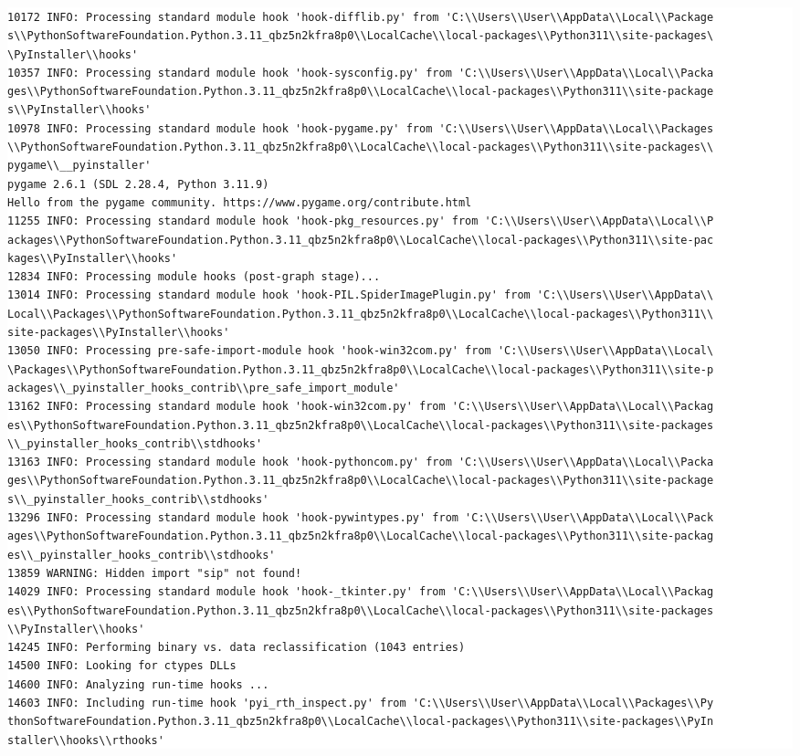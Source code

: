 ```
10172 INFO: Processing standard module hook 'hook-difflib.py' from 'C:\\Users\\User\\AppData\\Local\\Package
s\\PythonSoftwareFoundation.Python.3.11_qbz5n2kfra8p0\\LocalCache\\local-packages\\Python311\\site-packages\
\PyInstaller\\hooks'
10357 INFO: Processing standard module hook 'hook-sysconfig.py' from 'C:\\Users\\User\\AppData\\Local\\Packa
ges\\PythonSoftwareFoundation.Python.3.11_qbz5n2kfra8p0\\LocalCache\\local-packages\\Python311\\site-package
s\\PyInstaller\\hooks'
10978 INFO: Processing standard module hook 'hook-pygame.py' from 'C:\\Users\\User\\AppData\\Local\\Packages
\\PythonSoftwareFoundation.Python.3.11_qbz5n2kfra8p0\\LocalCache\\local-packages\\Python311\\site-packages\\
pygame\\__pyinstaller'
pygame 2.6.1 (SDL 2.28.4, Python 3.11.9)
Hello from the pygame community. https://www.pygame.org/contribute.html
11255 INFO: Processing standard module hook 'hook-pkg_resources.py' from 'C:\\Users\\User\\AppData\\Local\\P
ackages\\PythonSoftwareFoundation.Python.3.11_qbz5n2kfra8p0\\LocalCache\\local-packages\\Python311\\site-pac
kages\\PyInstaller\\hooks'
12834 INFO: Processing module hooks (post-graph stage)...
13014 INFO: Processing standard module hook 'hook-PIL.SpiderImagePlugin.py' from 'C:\\Users\\User\\AppData\\
Local\\Packages\\PythonSoftwareFoundation.Python.3.11_qbz5n2kfra8p0\\LocalCache\\local-packages\\Python311\\
site-packages\\PyInstaller\\hooks'
13050 INFO: Processing pre-safe-import-module hook 'hook-win32com.py' from 'C:\\Users\\User\\AppData\\Local\
\Packages\\PythonSoftwareFoundation.Python.3.11_qbz5n2kfra8p0\\LocalCache\\local-packages\\Python311\\site-p
ackages\\_pyinstaller_hooks_contrib\\pre_safe_import_module'
13162 INFO: Processing standard module hook 'hook-win32com.py' from 'C:\\Users\\User\\AppData\\Local\\Packag
es\\PythonSoftwareFoundation.Python.3.11_qbz5n2kfra8p0\\LocalCache\\local-packages\\Python311\\site-packages
\\_pyinstaller_hooks_contrib\\stdhooks'
13163 INFO: Processing standard module hook 'hook-pythoncom.py' from 'C:\\Users\\User\\AppData\\Local\\Packa
ges\\PythonSoftwareFoundation.Python.3.11_qbz5n2kfra8p0\\LocalCache\\local-packages\\Python311\\site-package
s\\_pyinstaller_hooks_contrib\\stdhooks'
13296 INFO: Processing standard module hook 'hook-pywintypes.py' from 'C:\\Users\\User\\AppData\\Local\\Pack
ages\\PythonSoftwareFoundation.Python.3.11_qbz5n2kfra8p0\\LocalCache\\local-packages\\Python311\\site-packag
es\\_pyinstaller_hooks_contrib\\stdhooks'
13859 WARNING: Hidden import "sip" not found!
14029 INFO: Processing standard module hook 'hook-_tkinter.py' from 'C:\\Users\\User\\AppData\\Local\\Packag
es\\PythonSoftwareFoundation.Python.3.11_qbz5n2kfra8p0\\LocalCache\\local-packages\\Python311\\site-packages
\\PyInstaller\\hooks'
14245 INFO: Performing binary vs. data reclassification (1043 entries)
14500 INFO: Looking for ctypes DLLs
14600 INFO: Analyzing run-time hooks ...
14603 INFO: Including run-time hook 'pyi_rth_inspect.py' from 'C:\\Users\\User\\AppData\\Local\\Packages\\Py
thonSoftwareFoundation.Python.3.11_qbz5n2kfra8p0\\LocalCache\\local-packages\\Python311\\site-packages\\PyIn
staller\\hooks\\rthooks'
```